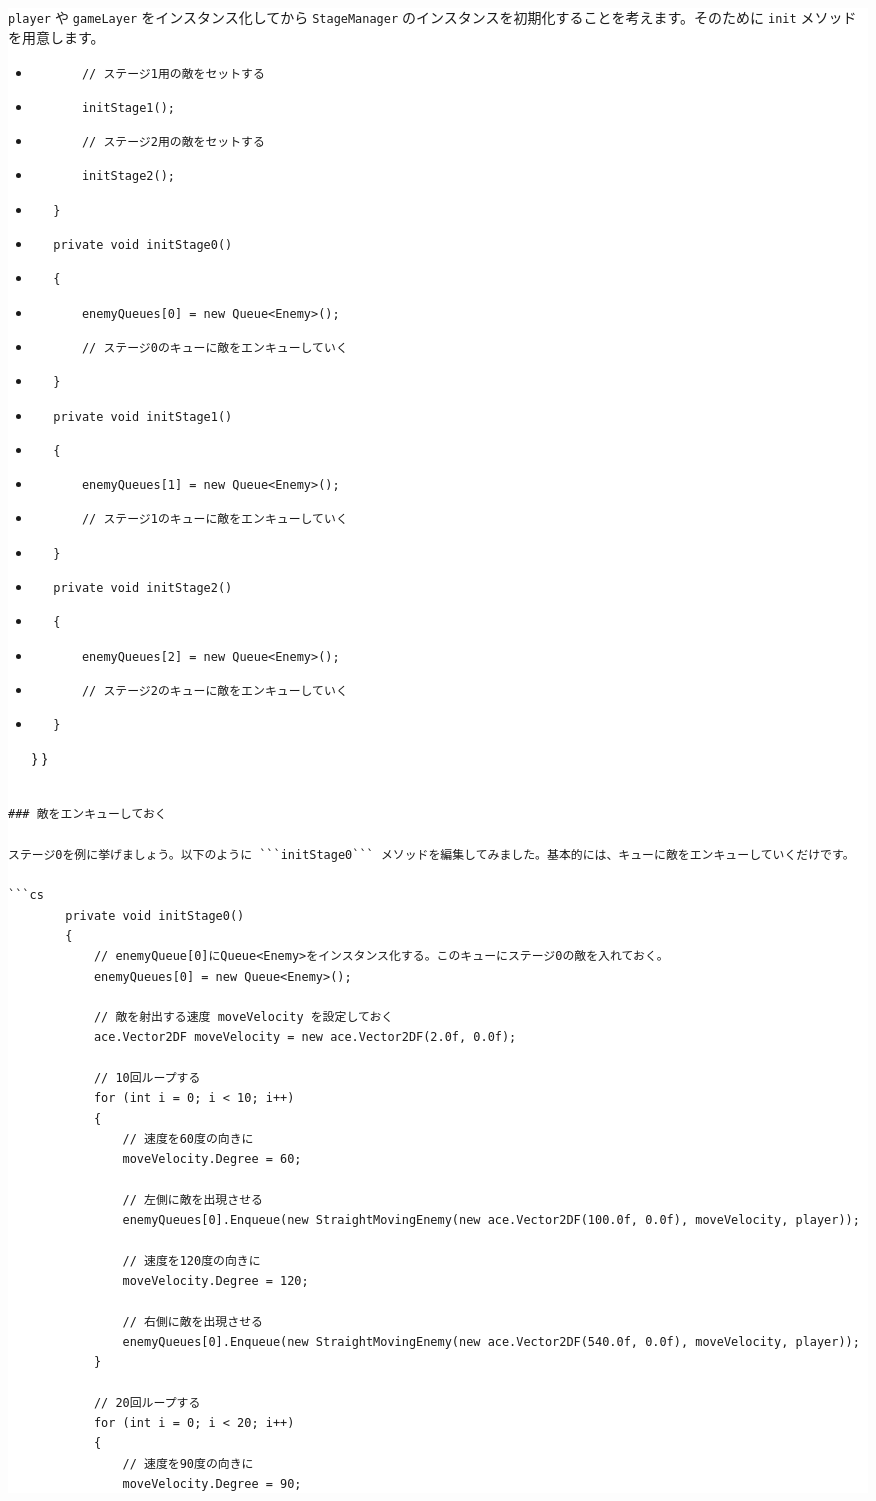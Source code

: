 ```player``` や ```gameLayer``` をインスタンス化してから ```StageManager``` のインスタンスを初期化することを考えます。そのために ```init``` メソッドを用意します。
+            // ステージ1用の敵をセットする
+            initStage1();

+            // ステージ2用の敵をセットする
+            initStage2();
+        }

+        private void initStage0()
+        {
+            enemyQueues[0] = new Queue<Enemy>();
+            // ステージ0のキューに敵をエンキューしていく
+        }

+        private void initStage1()
+        {
+            enemyQueues[1] = new Queue<Enemy>();
+            // ステージ1のキューに敵をエンキューしていく
+        }

+        private void initStage2()
+        {
+            enemyQueues[2] = new Queue<Enemy>();
+            // ステージ2のキューに敵をエンキューしていく
+        }
    }
}
```

### 敵をエンキューしておく

ステージ0を例に挙げましょう。以下のように ```initStage0``` メソッドを編集してみました。基本的には、キューに敵をエンキューしていくだけです。

```cs
        private void initStage0()
        {
            // enemyQueue[0]にQueue<Enemy>をインスタンス化する。このキューにステージ0の敵を入れておく。
            enemyQueues[0] = new Queue<Enemy>();

            // 敵を射出する速度 moveVelocity を設定しておく
            ace.Vector2DF moveVelocity = new ace.Vector2DF(2.0f, 0.0f);

            // 10回ループする
            for (int i = 0; i < 10; i++)
            {
                // 速度を60度の向きに
                moveVelocity.Degree = 60;

                // 左側に敵を出現させる
                enemyQueues[0].Enqueue(new StraightMovingEnemy(new ace.Vector2DF(100.0f, 0.0f), moveVelocity, player));
                
                // 速度を120度の向きに
                moveVelocity.Degree = 120;

                // 右側に敵を出現させる
                enemyQueues[0].Enqueue(new StraightMovingEnemy(new ace.Vector2DF(540.0f, 0.0f), moveVelocity, player));
            }

            // 20回ループする
            for (int i = 0; i < 20; i++)
            {
                // 速度を90度の向きに
                moveVelocity.Degree = 90;
```